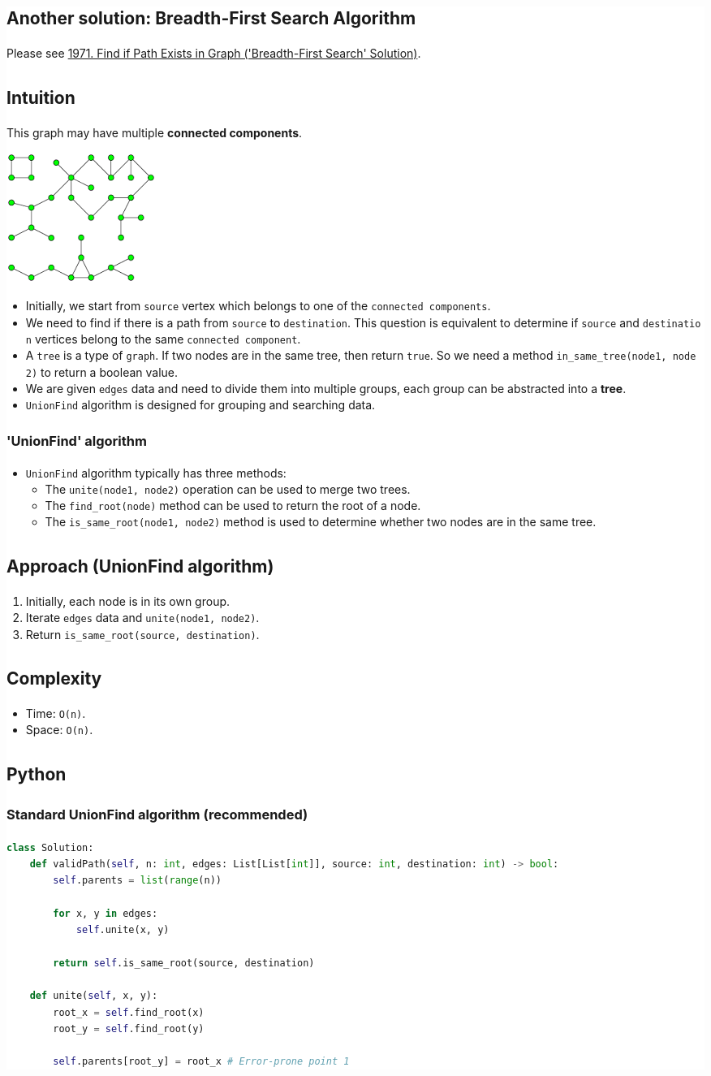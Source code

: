 ## Another solution: Breadth-First Search Algorithm
Please see [1971. Find if Path Exists in Graph ('Breadth-First Search' Solution)](1971-find-if-path-exists-in-graph.md).

## Intuition
This graph may have multiple **connected components**.

![](../../images/graph_undirected_2.png)

- Initially, we start from `source` vertex which belongs to one of the `connected components`.
- We need to find if there is a path from `source` to `destination`. This question is equivalent to determine if `source` and `destination` vertices belong to the same `connected component`.
- A `tree` is a type of `graph`. If two nodes are in the same tree, then return `true`. So we need a method `in_same_tree(node1, node2)` to return a boolean value.
- We are given `edges` data and need to divide them into multiple groups, each group can be abstracted into a **tree**.
- `UnionFind` algorithm is designed for grouping and searching data.

### 'UnionFind' algorithm
- `UnionFind` algorithm typically has three methods:
  - The `unite(node1, node2)` operation can be used to merge two trees.
  - The `find_root(node)` method can be used to return the root of a node.
  - The `is_same_root(node1, node2)` method is used to determine whether two nodes are in the same tree.

## Approach (UnionFind algorithm)
1. Initially, each node is in its own group.
1. Iterate `edges` data and `unite(node1, node2)`.
1. Return `is_same_root(source, destination)`.

## Complexity
* Time: `O(n)`.
* Space: `O(n)`.

## Python
### Standard UnionFind algorithm (recommended)
```python
class Solution:
    def validPath(self, n: int, edges: List[List[int]], source: int, destination: int) -> bool:
        self.parents = list(range(n))

        for x, y in edges:
            self.unite(x, y)

        return self.is_same_root(source, destination)

    def unite(self, x, y):
        root_x = self.find_root(x)
        root_y = self.find_root(y)

        self.parents[root_y] = root_x # Error-prone point 1
```
